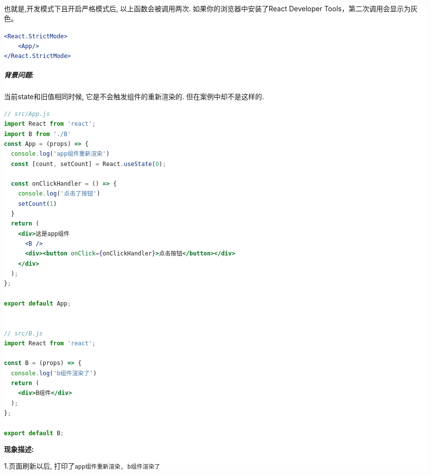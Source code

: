 也就是,开发模式下且开启严格模式后, 以上函数会被调用两次. 如果你的浏览器中安装了React Developer Tools，第二次调用会显示为灰色。

```jsx
<React.StrictMode>
	<App/>
</React.StrictMode>
```





##### 背景问题:

当前state和旧值相同时候, 它是不会触发组件的重新渲染的. 但在案例中却不是这样的.

```jsx
// src/App.js
import React from 'react';
import B from './B'
const App = (props) => {
  console.log('app组件重新渲染')
  const [count, setCount] = React.useState(0);

  const onClickHandler = () => {
    console.log('点击了按钮')
    setCount(1)
  }
  return (
    <div>这是app组件
      <B />
      <div><button onClick={onClickHandler}>点击按钮</button></div>
    </div>
  );
};

export default App;


// src/B.js
import React from 'react';

const B = (props) => {
  console.log('b组件渲染了')
  return (
    <div>B组件</div>
  );
};

export default B;
```



**现象描述:**

1.页面刷新以后, 打印了`app组件重新渲染, b组件渲染了`
